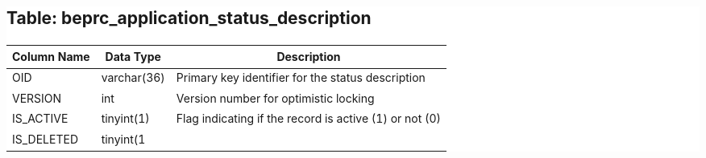 ## Table: beprc_application_status_description

| Column Name | Data Type | Description |
|-------------|-----------|-------------|
| OID | varchar(36) | Primary key identifier for the status description |
| VERSION | int | Version number for optimistic locking |
| IS_ACTIVE | tinyint(1) | Flag indicating if the record is active (1) or not (0) |
| IS_DELETED | tinyint(1